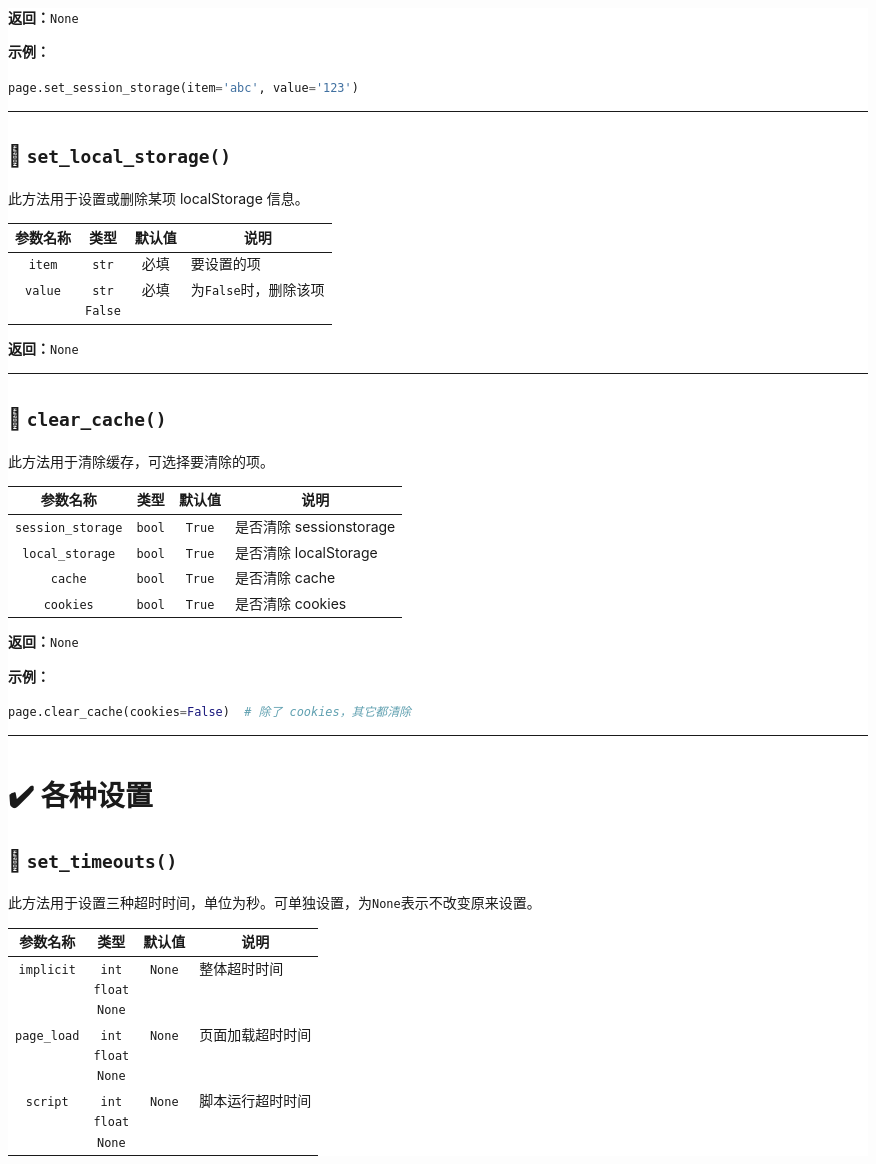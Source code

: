 **返回：**`None`

**示例：**

```python
page.set_session_storage(item='abc', value='123')
```

---

## 📍 `set_local_storage()`

此方法用于设置或删除某项 localStorage 信息。

| 参数名称    | 类型               | 默认值 | 说明             |
|:-------:|:----------------:|:---:| -------------- |
| `item`  | `str`            | 必填  | 要设置的项          |
| `value` | `str`<br>`False` | 必填  | 为`False`时，删除该项 |

**返回：**`None`

---

## 📍 `clear_cache()`

此方法用于清除缓存，可选择要清除的项。

| 参数名称              | 类型     | 默认值    | 说明                  |
|:-----------------:|:------:|:------:| ------------------- |
| `session_storage` | `bool` | `True` | 是否清除 sessionstorage |
| `local_storage`   | `bool` | `True` | 是否清除 localStorage   |
| `cache`           | `bool` | `True` | 是否清除 cache          |
| `cookies`         | `bool` | `True` | 是否清除 cookies        |

**返回：**`None`

**示例：**

```python
page.clear_cache(cookies=False)  # 除了 cookies，其它都清除
```

---

# ✔️ 各种设置

## 📍 `set_timeouts()`

此方法用于设置三种超时时间，单位为秒。可单独设置，为`None`表示不改变原来设置。

| 参数名称        | 类型                         | 默认值    | 说明       |
|:-----------:|:--------------------------:|:------:| -------- |
| `implicit`  | `int`<br>`float`<br>`None` | `None` | 整体超时时间   |
| `page_load` | `int`<br>`float`<br>`None` | `None` | 页面加载超时时间 |
| `script`    | `int`<br>`float`<br>`None` | `None` | 脚本运行超时时间 |

